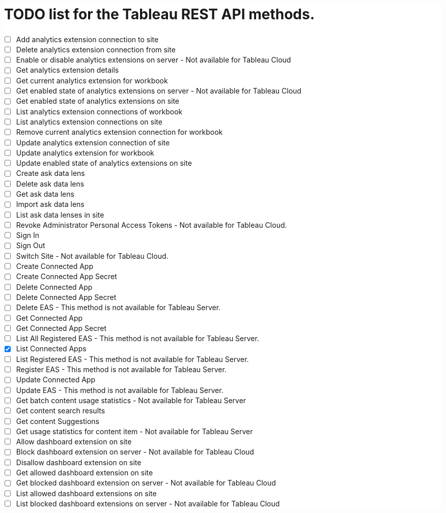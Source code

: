 # TODO list for the Tableau REST API methods.

- [ ] Add analytics extension connection to site
- [ ] Delete analytics extension connection from site
- [ ] Enable or disable analytics extensions on server
                                             - Not available for Tableau Cloud
- [ ] Get analytics extension details
- [ ] Get current analytics extension for workbook
- [ ] Get enabled state of analytics extensions on server
                                             - Not available for Tableau Cloud
- [ ] Get enabled state of analytics extensions on site
- [ ] List analytics extension connections of workbook
- [ ] List analytics extension connections on site
- [ ] Remove current analytics extension connection for workbook
- [ ] Update analytics extension connection of site
- [ ] Update analytics extension for workbook
- [ ] Update enabled state of analytics extensions on site
- [ ] Create ask data lens
- [ ] Delete ask data lens
- [ ] Get ask data lens
- [ ] Import ask data lens
- [ ] List ask data lenses in site
- [ ] Revoke Administrator Personal Access Tokens
                                             - Not available for Tableau Cloud.
- [ ] Sign In
- [ ] Sign Out
- [ ] Switch Site
                                             - Not available for Tableau Cloud.
- [ ] Create Connected App
- [ ] Create Connected App Secret
- [ ] Delete Connected App
- [ ] Delete Connected App Secret
- [ ] Delete EAS
                                             - This method is not available for Tableau Server.
- [ ] Get Connected App
- [ ] Get Connected App Secret
- [ ] List All Registered EAS
                                             - This method is not available for Tableau Server.
- [x] List Connected Apps
- [ ] List Registered EAS
                                             - This method is not available for Tableau Server.
- [ ] Register EAS
                                             - This method is not available for Tableau Server.
- [ ] Update Connected App
- [ ] Update EAS
                                             - This method is not available for Tableau Server.
- [ ] Get batch content usage statistics
                                             - Not available for Tableau Server
- [ ] Get content search results
- [ ] Get content Suggestions
- [ ] Get usage statistics for content item
                                             - Not available for Tableau Server
- [ ] Allow dashboard extension on site
- [ ] Block dashboard extension on server
                                             - Not available for Tableau Cloud
- [ ] Disallow dashboard extension on site
- [ ] Get allowed dashboard extension on site
- [ ] Get blocked dashboard extension on server
                                             - Not available for Tableau Cloud
- [ ] List allowed dashboard extensions on site
- [ ] List blocked dashboard extensions on server
                                             - Not available for Tableau Cloud
